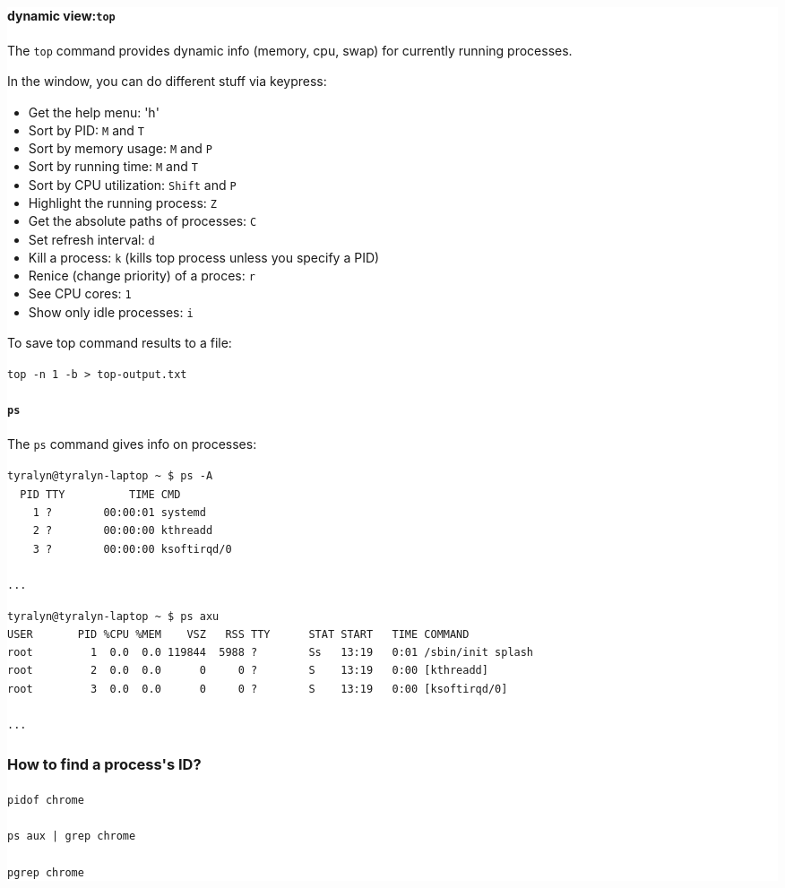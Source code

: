 
#### dynamic view:`top`

The `top` command provides dynamic info (memory, cpu, swap) for currently running processes.

In the window, you can do different stuff via keypress:

* Get the help menu: 'h'
* Sort by PID: `M` and `T` 
* Sort by memory usage: `M` and `P`
* Sort by running time: `M` and `T`
* Sort by CPU utilization: `Shift` and `P`
* Highlight the running process: `Z`
* Get the absolute paths of processes: `C`
* Set refresh interval: `d`
* Kill a process: `k` (kills top process unless you specify a PID)
* Renice (change priority) of a proces: `r`
* See CPU cores: `1`
* Show only idle processes: `i`

To save top command results to a file:
```
top -n 1 -b > top-output.txt
```

#### `ps`

The `ps` command gives info on processes:

```
tyralyn@tyralyn-laptop ~ $ ps -A
  PID TTY          TIME CMD
    1 ?        00:00:01 systemd
    2 ?        00:00:00 kthreadd
    3 ?        00:00:00 ksoftirqd/0

...
```


```
tyralyn@tyralyn-laptop ~ $ ps axu
USER       PID %CPU %MEM    VSZ   RSS TTY      STAT START   TIME COMMAND
root         1  0.0  0.0 119844  5988 ?        Ss   13:19   0:01 /sbin/init splash
root         2  0.0  0.0      0     0 ?        S    13:19   0:00 [kthreadd]
root         3  0.0  0.0      0     0 ?        S    13:19   0:00 [ksoftirqd/0]

...
```

### How to find a process's ID?

```
pidof chrome

ps aux | grep chrome

pgrep chrome
```
